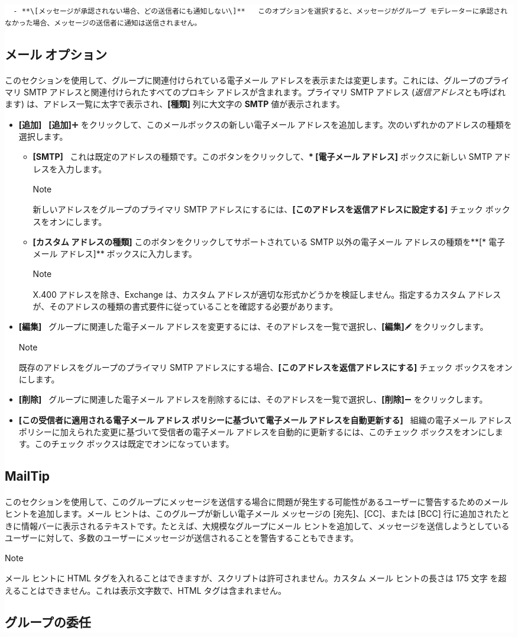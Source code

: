       - **\[メッセージが承認されない場合、どの送信者にも通知しない\]**   このオプションを選択すると、メッセージがグループ モデレーターに承認されなかった場合、メッセージの送信者に通知は送信されません。

## メール オプション

このセクションを使用して、グループに関連付けられている電子メール アドレスを表示または変更します。これには、グループのプライマリ SMTP アドレスと関連付けられたすべてのプロキシ アドレスが含まれます。プライマリ SMTP アドレス (*返信アドレス*とも呼ばれます) は、アドレス一覧に太字で表示され、**\[種類\]** 列に大文字の **SMTP** 値が表示されます。

  - **\[追加\]**   **\[追加\]**![\[追加\] アイコン](images/JJ218640.c1e75329-d6d7-4073-a27d-498590bbb558(EXCHG.150).gif "[追加] アイコン") をクリックして、このメールボックスの新しい電子メール アドレスを追加します。次のいずれかのアドレスの種類を選択します。
    
      - **\[SMTP\]**   これは既定のアドレスの種類です。このボタンをクリックして、**\* \[電子メール アドレス\]** ボックスに新しい SMTP アドレスを入力します。
        

        > [!NOTE]
        > 新しいアドレスをグループのプライマリ SMTP アドレスにするには、<STRONG>[このアドレスを返信アドレスに設定する]</STRONG> チェック ボックスをオンにします。

    
      - **\[カスタム アドレスの種類\]** このボタンをクリックしてサポートされている SMTP 以外の電子メール アドレスの種類を**\[\* 電子メール アドレス\]** ボックスに入力します。
        

        > [!NOTE]
        > X.400 アドレスを除き、Exchange は、カスタム アドレスが適切な形式かどうかを検証しません。指定するカスタム アドレスが、そのアドレスの種類の書式要件に従っていることを確認する必要があります。



  - **\[編集\]**   グループに関連した電子メール アドレスを変更するには、そのアドレスを一覧で選択し、**\[編集\]**![編集アイコン](images/Bb124582.6f53ccb2-1f13-4c02-bea0-30690e6ea71d(EXCHG.150).gif "編集アイコン") をクリックします。
    

    > [!NOTE]
    > 既存のアドレスをグループのプライマリ SMTP アドレスにする場合、<STRONG>[このアドレスを返信アドレスにする]</STRONG> チェック ボックスをオンにします。



  - **\[削除\]**   グループに関連した電子メール アドレスを削除するには、そのアドレスを一覧で選択し、**\[削除\]**![\[削除\] アイコン](images/Dd362328.479b6ced-8d64-4277-a725-f17fea202b28(EXCHG.150).gif "[削除] アイコン") をクリックします。

  - **\[この受信者に適用される電子メール アドレス ポリシーに基づいて電子メール アドレスを自動更新する\]**   組織の電子メール アドレス ポリシーに加えられた変更に基づいて受信者の電子メール アドレスを自動的に更新するには、このチェック ボックスをオンにします。このチェック ボックスは既定でオンになっています。

## MailTip

このセクションを使用して、このグループにメッセージを送信する場合に問題が発生する可能性があるユーザーに警告するためのメール ヒントを追加します。メール ヒントは、このグループが新しい電子メール メッセージの \[宛先\]、\[CC\]、または \[BCC\] 行に追加されたときに情報バーに表示されるテキストです。たとえば、大規模なグループにメール ヒントを追加して、メッセージを送信しようとしているユーザーに対して、多数のユーザーにメッセージが送信されることを警告することもできます。


> [!NOTE]
> メール ヒントに HTML タグを入れることはできますが、スクリプトは許可されません。カスタム メール ヒントの長さは 175 文字 を超えることはできません。これは表示文字数で、HTML タグは含まれません。



## グループの委任
